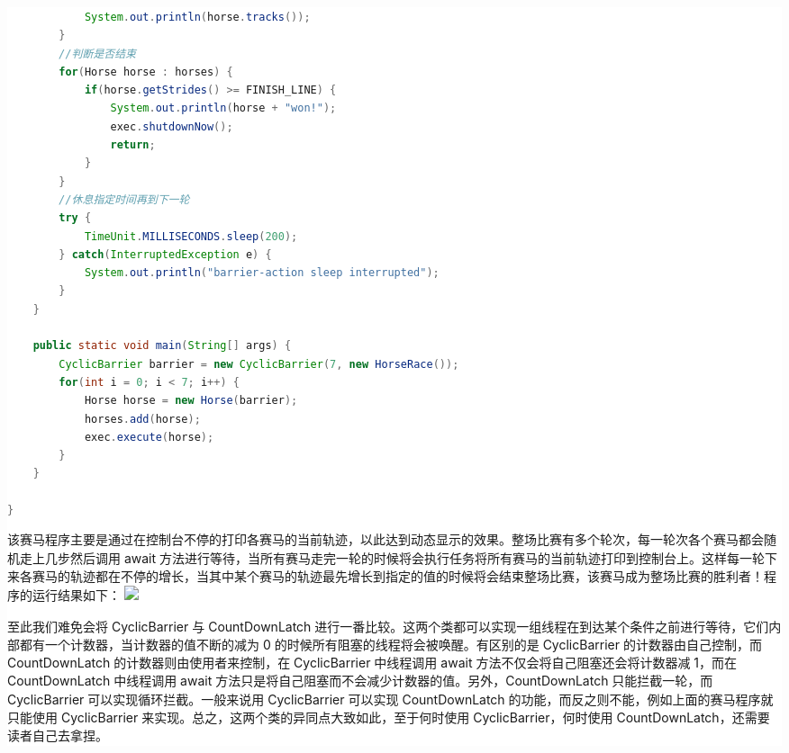 ```java
            System.out.println(horse.tracks());
        }
        //判断是否结束
        for(Horse horse : horses) {
            if(horse.getStrides() >= FINISH_LINE) {
                System.out.println(horse + "won!");
                exec.shutdownNow();
                return;
            }
        }
        //休息指定时间再到下一轮
        try {
            TimeUnit.MILLISECONDS.sleep(200);
        } catch(InterruptedException e) {
            System.out.println("barrier-action sleep interrupted");
        }
    }
  
    public static void main(String[] args) {
        CyclicBarrier barrier = new CyclicBarrier(7, new HorseRace());
        for(int i = 0; i < 7; i++) {
            Horse horse = new Horse(barrier);
            horses.add(horse);
            exec.execute(horse);
        }
    }
  
}
```

该赛马程序主要是通过在控制台不停的打印各赛马的当前轨迹，以此达到动态显示的效果。整场比赛有多个轮次，每一轮次各个赛马都会随机走上几步然后调用 await 方法进行等待，当所有赛马走完一轮的时候将会执行任务将所有赛马的当前轨迹打印到控制台上。这样每一轮下来各赛马的轨迹都在不停的增长，当其中某个赛马的轨迹最先增长到指定的值的时候将会结束整场比赛，该赛马成为整场比赛的胜利者！程序的运行结果如下：
![](https://gitee.com/liuyun1995/yun-blog-image/raw/master/Java%E5%B9%B6%E5%8F%91%E7%B3%BB%E5%88%97%5B8%5D--CyclicBarrier%E6%BA%90%E7%A0%81%E5%88%86%E6%9E%90/img2.gif)

至此我们难免会将 CyclicBarrier 与 CountDownLatch 进行一番比较。这两个类都可以实现一组线程在到达某个条件之前进行等待，它们内部都有一个计数器，当计数器的值不断的减为 0 的时候所有阻塞的线程将会被唤醒。有区别的是 CyclicBarrier 的计数器由自己控制，而 CountDownLatch 的计数器则由使用者来控制，在 CyclicBarrier 中线程调用 await 方法不仅会将自己阻塞还会将计数器减 1，而在 CountDownLatch 中线程调用 await 方法只是将自己阻塞而不会减少计数器的值。另外，CountDownLatch 只能拦截一轮，而 CyclicBarrier 可以实现循环拦截。一般来说用 CyclicBarrier 可以实现 CountDownLatch 的功能，而反之则不能，例如上面的赛马程序就只能使用 CyclicBarrier 来实现。总之，这两个类的异同点大致如此，至于何时使用 CyclicBarrier，何时使用 CountDownLatch，还需要读者自己去拿捏。
